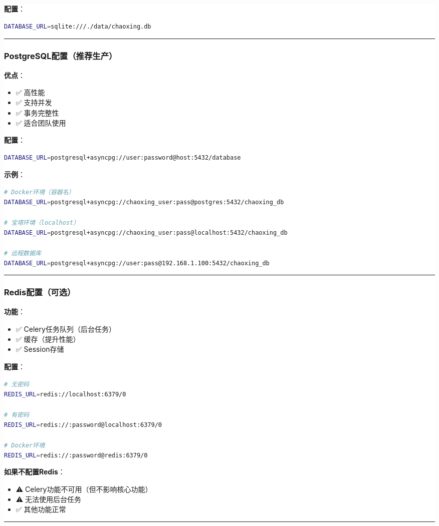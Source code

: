 **配置**：
```bash
DATABASE_URL=sqlite:///./data/chaoxing.db
```

---

### PostgreSQL配置（推荐生产）

**优点**：
- ✅ 高性能
- ✅ 支持并发
- ✅ 事务完整性
- ✅ 适合团队使用

**配置**：
```bash
DATABASE_URL=postgresql+asyncpg://user:password@host:5432/database
```

**示例**：
```bash
# Docker环境（容器名）
DATABASE_URL=postgresql+asyncpg://chaoxing_user:pass@postgres:5432/chaoxing_db

# 宝塔环境（localhost）
DATABASE_URL=postgresql+asyncpg://chaoxing_user:pass@localhost:5432/chaoxing_db

# 远程数据库
DATABASE_URL=postgresql+asyncpg://user:pass@192.168.1.100:5432/chaoxing_db
```

---

### Redis配置（可选）

**功能**：
- ✅ Celery任务队列（后台任务）
- ✅ 缓存（提升性能）
- ✅ Session存储

**配置**：
```bash
# 无密码
REDIS_URL=redis://localhost:6379/0

# 有密码
REDIS_URL=redis://:password@localhost:6379/0

# Docker环境
REDIS_URL=redis://:password@redis:6379/0
```

**如果不配置Redis**：
- ⚠️ Celery功能不可用（但不影响核心功能）
- ⚠️ 无法使用后台任务
- ✅ 其他功能正常

---